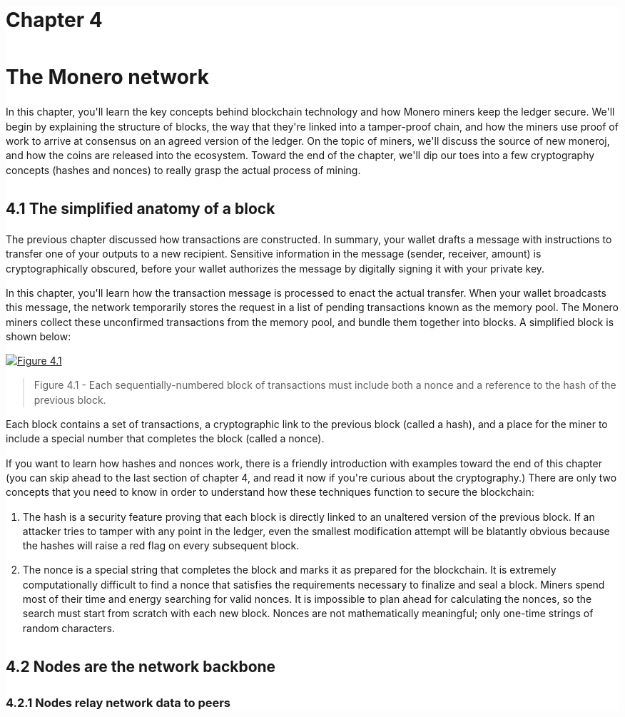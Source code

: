 # Chapter 4

# The Monero network

In this chapter, you'll learn the key concepts behind blockchain technology and how Monero miners keep the ledger secure. We'll begin by explaining the structure of blocks, the way that they're linked into a tamper-proof chain, and how the miners use proof of work to arrive at consensus on an agreed version of the ledger. On the topic of miners, we'll discuss the source of new moneroj, and how the coins are released into the ecosystem. Toward the end of the chapter, we'll dip our toes into a few cryptography concepts (hashes and nonces) to really grasp the actual process of mining.

## 4.1 The simplified anatomy of a block

The previous chapter discussed how transactions are constructed. In summary, your wallet drafts a message with instructions to transfer one of your outputs to a new recipient. Sensitive information in the message (sender, receiver, amount) is cryptographically obscured, before your wallet authorizes the message by digitally signing it with your private key.

In this chapter, you'll learn how the transaction message is processed to enact the actual transfer. When your wallet broadcasts this message, the network temporarily stores the request in a list of pending transactions known as the memory pool. The Monero miners collect these unconfirmed transactions from the memory pool, and bundle them together into blocks. A simplified block is shown below:

[![Figure 4.1](https://raw.githubusercontent.com/monerobook/monerobook/master/resources/img/mm-c04i01%20block.png)](https://masteringmonero.com)
> Figure 4.1 - Each sequentially-numbered block of transactions must include both a nonce and a reference to the hash of the previous block. 

Each block contains a set of transactions, a cryptographic link to the previous block (called a hash), and a place for the miner to include a special number that completes the block (called a nonce).

If you want to learn how hashes and nonces work, there is a friendly introduction with examples toward the end of this chapter (you can skip ahead to the last section of chapter 4, and read it now if you're curious about the cryptography.) There are only two concepts that you need to know in order to understand how these techniques function to secure the blockchain:

1) The hash is a security feature proving that each block is directly linked to an unaltered version of the previous block. If an attacker tries to tamper with any point in the ledger, even the smallest modification attempt will be blatantly obvious because the hashes will raise a red flag on every subsequent block.

2) The nonce is a special string that completes the block and marks it as prepared for the blockchain. It is extremely computationally difficult to find a nonce that satisfies the requirements necessary to finalize and seal a block. Miners spend most of their time and energy searching for valid nonces. It is impossible to plan ahead for calculating the nonces, so the search must start from scratch with each new block. Nonces are not mathematically meaningful; only one-time strings of random characters.

## 4.2 Nodes are the network backbone

### 4.2.1 Nodes relay network data to peers
